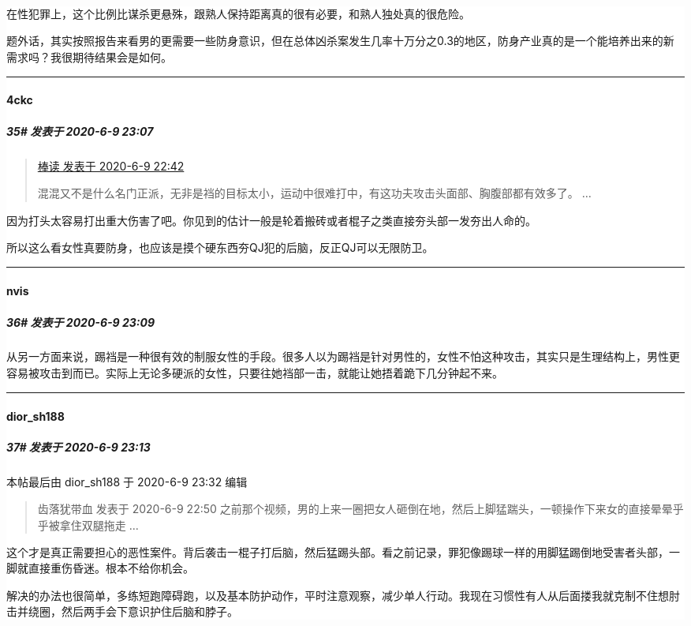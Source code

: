 在性犯罪上，这个比例比谋杀更悬殊，跟熟人保持距离真的很有必要，和熟人独处真的很危险。


题外话，其实按照报告来看男的更需要一些防身意识，但在总体凶杀案发生几率十万分之0.3的地区，防身产业真的是一个能培养出来的新需求吗？我很期待结果会是如何。







-----

####  4ckc  
##### 35#       发表于 2020-6-9 23:07



<blockquote><a href="httphttps://bbs.saraba1st.com/2b/forum.php?mod=redirect&amp;goto=findpost&amp;pid=47741357&amp;ptid=1940692" target="_blank">棒读 发表于 2020-6-9 22:42</a>

混混又不是什么名门正派，无非是裆的目标太小，运动中很难打中，有这功夫攻击头面部、胸腹部都有效多了。 ...</blockquote>
因为打头太容易打出重大伤害了吧。你见到的估计一般是轮着搬砖或者棍子之类直接夯头部一发夯出人命的。

所以这么看女性真要防身，也应该是摸个硬东西夯QJ犯的后脑，反正QJ可以无限防卫。







-----

####  nvis  
##### 36#       发表于 2020-6-9 23:09




从另一方面来说，踢裆是一种很有效的制服女性的手段。很多人以为踢裆是针对男性的，女性不怕这种攻击，其实只是生理结构上，男性更容易被攻击到而已。实际上无论多硬派的女性，只要往她裆部一击，就能让她捂着跪下几分钟起不来。







-----

####  dior_sh188  
##### 37#       发表于 2020-6-9 23:13



 本帖最后由 dior_sh188 于 2020-6-9 23:32 编辑 
<blockquote>齿落犹带血 发表于 2020-6-9 22:50
之前那个视频，男的上来一圈把女人砸倒在地，然后上脚猛踹头，一顿操作下来女的直接晕晕乎乎被拿住双腿拖走 ...</blockquote>

这个才是真正需要担心的恶性案件。背后袭击一棍子打后脑，然后猛踢头部。看之前记录，罪犯像踢球一样的用脚猛踢倒地受害者头部，一脚就直接重伤昏迷。根本不给你机会。


解决的办法也很简单，多练短跑障碍跑，以及基本防护动作，平时注意观察，减少单人行动。我现在习惯性有人从后面搂我就克制不住想肘击并绕圈，然后两手会下意识护住后脑和脖子。





